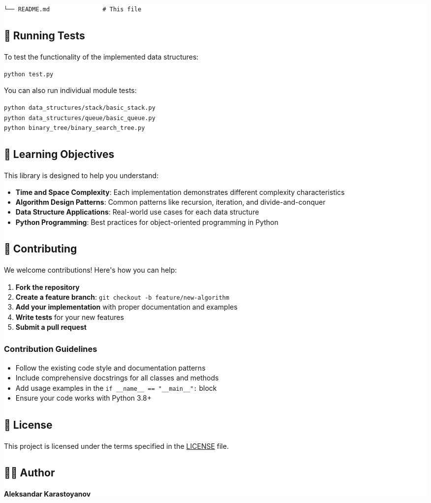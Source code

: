 ```
└── README.md               # This file
```

## 🧪 Running Tests

To test the functionality of the implemented data structures:

```bash
python test.py
```

You can also run individual module tests:

```bash
python data_structures/stack/basic_stack.py
python data_structures/queue/basic_queue.py
python binary_tree/binary_search_tree.py
```

## 📖 Learning Objectives

This library is designed to help you understand:

- **Time and Space Complexity**: Each implementation demonstrates different complexity characteristics
- **Algorithm Design Patterns**: Common patterns like recursion, iteration, and divide-and-conquer
- **Data Structure Applications**: Real-world use cases for each data structure
- **Python Programming**: Best practices for object-oriented programming in Python

## 🤝 Contributing

We welcome contributions! Here's how you can help:

1. **Fork the repository**
2. **Create a feature branch**: `git checkout -b feature/new-algorithm`
3. **Add your implementation** with proper documentation and examples
4. **Write tests** for your new features
5. **Submit a pull request**

### Contribution Guidelines

- Follow the existing code style and documentation patterns
- Include comprehensive docstrings for all classes and methods
- Add usage examples in the `if __name__ == "__main__":` block
- Ensure your code works with Python 3.8+

## 📄 License

This project is licensed under the terms specified in the [LICENSE](LICENSE) file.

## 👨‍💻 Author

**Aleksandar Karastoyanov**
